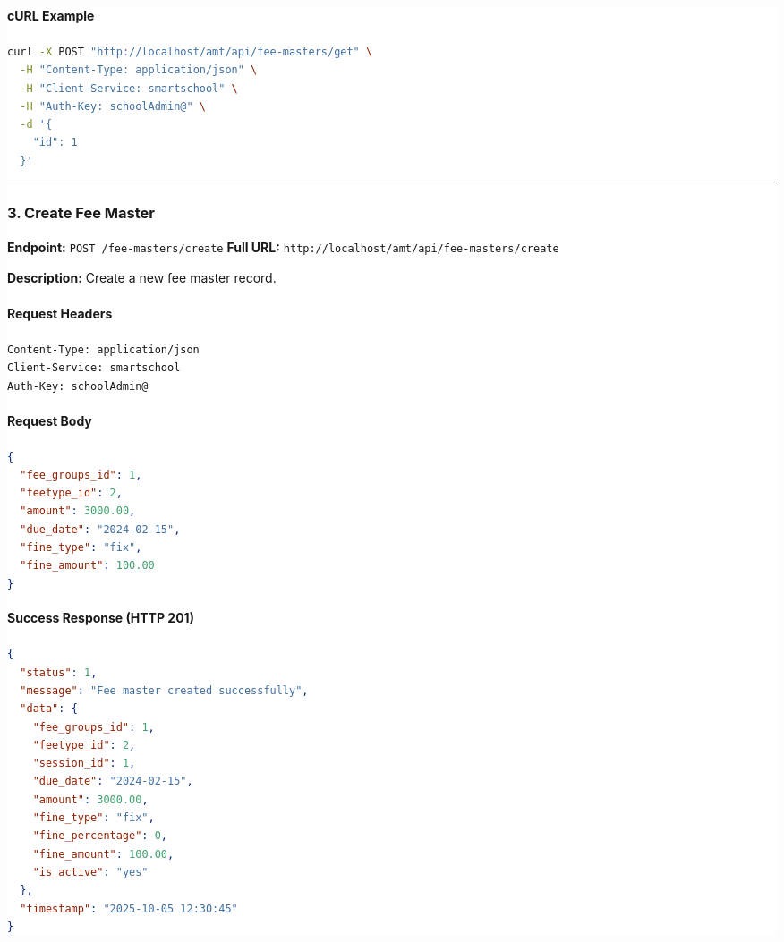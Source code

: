 #### cURL Example
```bash
curl -X POST "http://localhost/amt/api/fee-masters/get" \
  -H "Content-Type: application/json" \
  -H "Client-Service: smartschool" \
  -H "Auth-Key: schoolAdmin@" \
  -d '{
    "id": 1
  }'
```

---

### 3. Create Fee Master

**Endpoint:** `POST /fee-masters/create`
**Full URL:** `http://localhost/amt/api/fee-masters/create`

**Description:** Create a new fee master record.

#### Request Headers
```
Content-Type: application/json
Client-Service: smartschool
Auth-Key: schoolAdmin@
```

#### Request Body
```json
{
  "fee_groups_id": 1,
  "feetype_id": 2,
  "amount": 3000.00,
  "due_date": "2024-02-15",
  "fine_type": "fix",
  "fine_amount": 100.00
}
```

#### Success Response (HTTP 201)
```json
{
  "status": 1,
  "message": "Fee master created successfully",
  "data": {
    "fee_groups_id": 1,
    "feetype_id": 2,
    "session_id": 1,
    "due_date": "2024-02-15",
    "amount": 3000.00,
    "fine_type": "fix",
    "fine_percentage": 0,
    "fine_amount": 100.00,
    "is_active": "yes"
  },
  "timestamp": "2025-10-05 12:30:45"
}
```
